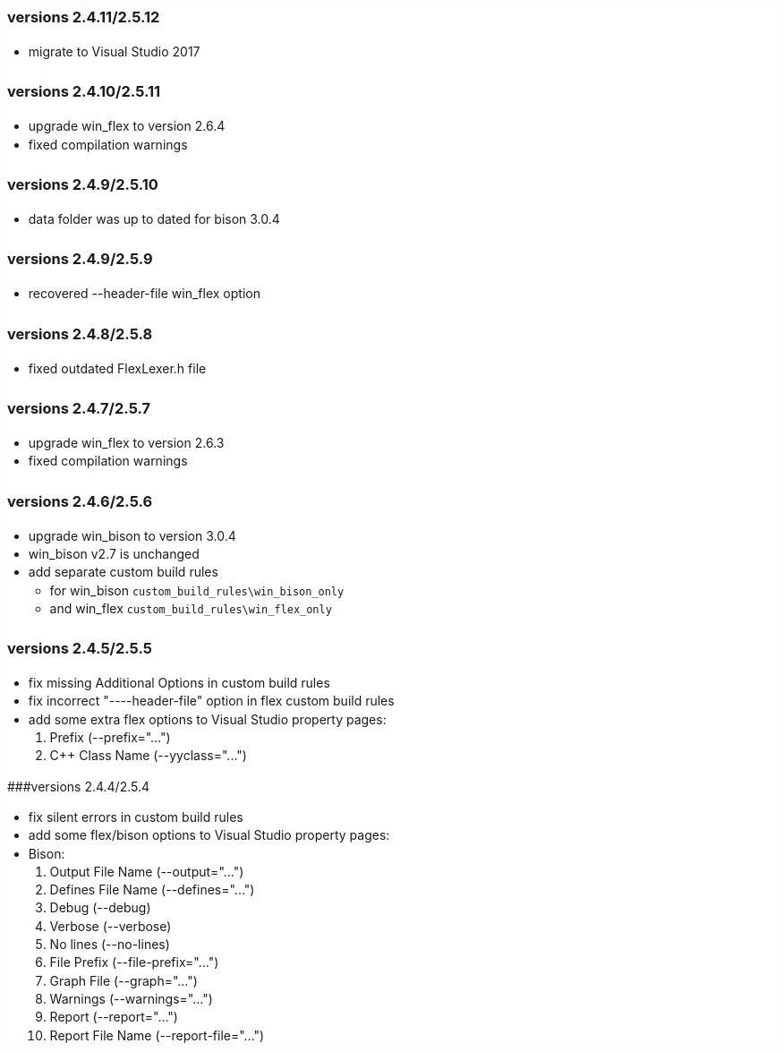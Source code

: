 ### versions 2.4.11/2.5.12
  * migrate to Visual Studio 2017

### versions 2.4.10/2.5.11
  * upgrade win_flex to version 2.6.4
  * fixed compilation warnings

### versions 2.4.9/2.5.10
  * data folder was up to dated for bison 3.0.4

### versions 2.4.9/2.5.9
  * recovered --header-file win_flex option

### versions 2.4.8/2.5.8
  * fixed outdated FlexLexer.h file

### versions 2.4.7/2.5.7
  * upgrade win_flex to version 2.6.3
  * fixed compilation warnings

### versions 2.4.6/2.5.6
  * upgrade win_bison to version 3.0.4
  * win_bison v2.7 is unchanged
  * add separate custom build rules
    * for win_bison `custom_build_rules\win_bison_only`
    * and win_flex `custom_build_rules\win_flex_only`

### versions 2.4.5/2.5.5
  * fix missing Additional Options in custom build rules
  * fix incorrect "----header-file" option in flex custom build rules
  * add some extra flex options to Visual Studio property pages:
     1. Prefix (--prefix="...")
     2. C++ Class Name (--yyclass="...")

###versions 2.4.4/2.5.4
  * fix silent errors in custom build rules
  * add some flex/bison options to Visual Studio property pages:
  * Bison:
     1. Output File Name (--output="...")
     2. Defines File Name (--defines="...")
     3. Debug (--debug)
     4. Verbose (--verbose)
     5. No lines (--no-lines)
     6. File Prefix (--file-prefix="...")
     7. Graph File (--graph="...")
     8. Warnings (--warnings="...")
     9. Report (--report="...")
     10. Report File Name (--report-file="...")
